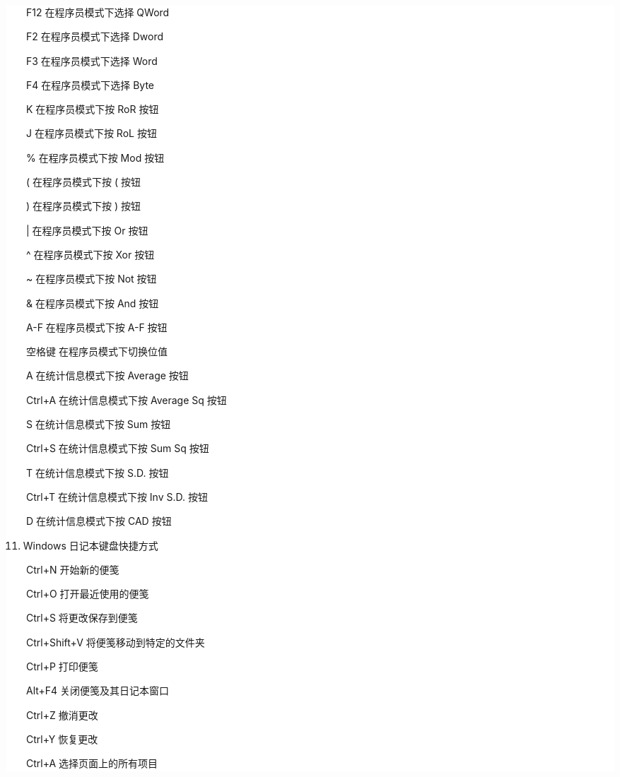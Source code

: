 　　F12 在程序员模式下选择 QWord

　　F2 在程序员模式下选择 Dword

　　F3 在程序员模式下选择 Word

　　F4 在程序员模式下选择 Byte

　　K 在程序员模式下按 RoR 按钮

　　J 在程序员模式下按 RoL 按钮

　　% 在程序员模式下按 Mod 按钮

　　( 在程序员模式下按 ( 按钮

　　) 在程序员模式下按 ) 按钮

　　&#124; 在程序员模式下按 Or 按钮

　　^ 在程序员模式下按 Xor 按钮

　　~ 在程序员模式下按 Not 按钮

　　& 在程序员模式下按 And 按钮

　　A-F 在程序员模式下按 A-F 按钮

　　空格键 在程序员模式下切换位值

　　A 在统计信息模式下按 Average 按钮

　　Ctrl+A 在统计信息模式下按 Average Sq 按钮

　　S 在统计信息模式下按 Sum 按钮

　　Ctrl+S 在统计信息模式下按 Sum Sq 按钮

　　T 在统计信息模式下按 S.D. 按钮

　　Ctrl+T 在统计信息模式下按 Inv S.D. 按钮

　　D 在统计信息模式下按 CAD 按钮



11. Windows 日记本键盘快捷方式

　　Ctrl+N 开始新的便笺

　　Ctrl+O 打开最近使用的便笺

　　Ctrl+S 将更改保存到便笺

　　Ctrl+Shift+V 将便笺移动到特定的文件夹

　　Ctrl+P 打印便笺

　　Alt+F4 关闭便笺及其日记本窗口

　　Ctrl+Z 撤消更改

　　Ctrl+Y 恢复更改

　　Ctrl+A 选择页面上的所有项目
